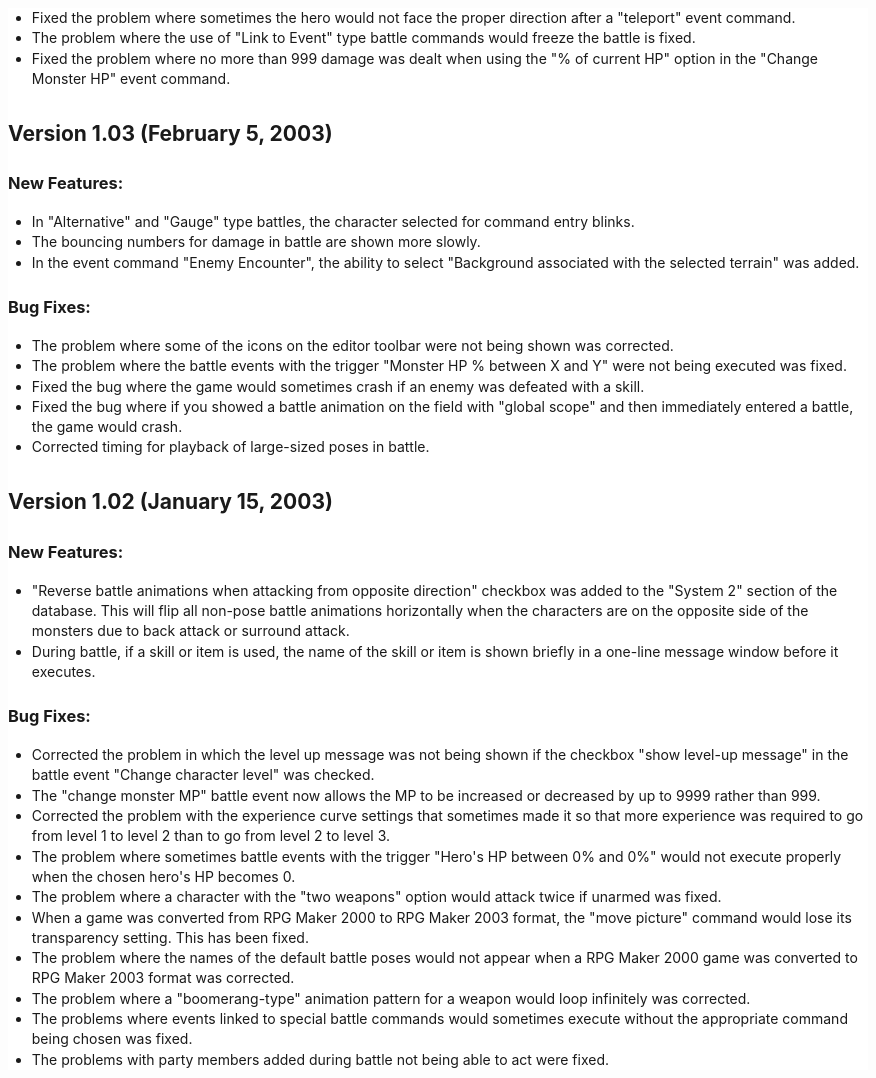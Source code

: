 -   Fixed the problem where sometimes the hero would not face the proper direction after a "teleport" event command.
-   The problem where the use of "Link to Event" type battle commands would freeze the battle is fixed.
-   Fixed the problem where no more than 999 damage was dealt when using the "% of current HP" option in the "Change Monster HP" event command.

## Version 1.03 (February 5, 2003)

### New Features:

-   In "Alternative" and "Gauge" type battles, the character selected for command entry blinks.
-   The bouncing numbers for damage in battle are shown more slowly.
-   In the event command "Enemy Encounter", the ability to select "Background associated with the selected terrain" was added.

### Bug Fixes:

-   The problem where some of the icons on the editor toolbar were not being shown was corrected.
-   The problem where the battle events with the trigger "Monster HP % between X and Y" were not being executed was fixed.
-   Fixed the bug where the game would sometimes crash if an enemy was defeated with a skill.
-   Fixed the bug where if you showed a battle animation on the field with "global scope" and then immediately entered a battle, the game would crash.
-   Corrected timing for playback of large-sized poses in battle.

## Version 1.02 (January 15, 2003)

### New Features:

-   "Reverse battle animations when attacking from opposite direction" checkbox was added to the "System 2" section of the database. This will flip all non-pose battle animations horizontally when the characters are on the opposite side of the monsters due to back attack or surround attack.
-   During battle, if a skill or item is used, the name of the skill or item is shown briefly in a one-line message window before it executes.

### Bug Fixes:

-   Corrected the problem in which the level up message was not being shown if the checkbox "show level-up message" in the battle event "Change character level" was checked.
-   The "change monster MP" battle event now allows the MP to be increased or decreased by up to 9999 rather than 999.
-   Corrected the problem with the experience curve settings that sometimes made it so that more experience was required to go from level 1 to level 2 than to go from level 2 to level 3.
-   The problem where sometimes battle events with the trigger "Hero's HP between 0% and 0%" would not execute properly when the chosen hero's HP becomes 0.
-   The problem where a character with the "two weapons" option would attack twice if unarmed was fixed.
-   When a game was converted from RPG Maker 2000 to RPG Maker 2003 format, the "move picture" command would lose its transparency setting. This has been fixed.
-   The problem where the names of the default battle poses would not appear when a RPG Maker 2000 game was converted to RPG Maker 2003 format was corrected.
-   The problem where a "boomerang-type" animation pattern for a weapon would loop infinitely was corrected.
-   The problems where events linked to special battle commands would sometimes execute without the appropriate command being chosen was fixed.
-   The problems with party members added during battle not being able to act were fixed.
